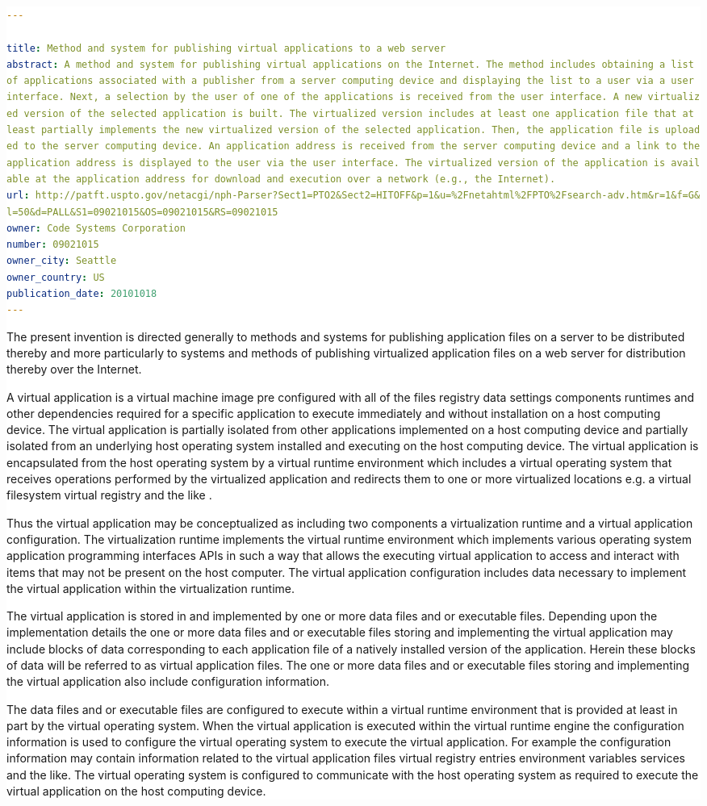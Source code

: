 ```yaml
---

title: Method and system for publishing virtual applications to a web server
abstract: A method and system for publishing virtual applications on the Internet. The method includes obtaining a list of applications associated with a publisher from a server computing device and displaying the list to a user via a user interface. Next, a selection by the user of one of the applications is received from the user interface. A new virtualized version of the selected application is built. The virtualized version includes at least one application file that at least partially implements the new virtualized version of the selected application. Then, the application file is uploaded to the server computing device. An application address is received from the server computing device and a link to the application address is displayed to the user via the user interface. The virtualized version of the application is available at the application address for download and execution over a network (e.g., the Internet).
url: http://patft.uspto.gov/netacgi/nph-Parser?Sect1=PTO2&Sect2=HITOFF&p=1&u=%2Fnetahtml%2FPTO%2Fsearch-adv.htm&r=1&f=G&l=50&d=PALL&S1=09021015&OS=09021015&RS=09021015
owner: Code Systems Corporation
number: 09021015
owner_city: Seattle
owner_country: US
publication_date: 20101018
---
```

The present invention is directed generally to methods and systems for publishing application files on a server to be distributed thereby and more particularly to systems and methods of publishing virtualized application files on a web server for distribution thereby over the Internet.

A virtual application is a virtual machine image pre configured with all of the files registry data settings components runtimes and other dependencies required for a specific application to execute immediately and without installation on a host computing device. The virtual application is partially isolated from other applications implemented on a host computing device and partially isolated from an underlying host operating system installed and executing on the host computing device. The virtual application is encapsulated from the host operating system by a virtual runtime environment which includes a virtual operating system that receives operations performed by the virtualized application and redirects them to one or more virtualized locations e.g. a virtual filesystem virtual registry and the like .

Thus the virtual application may be conceptualized as including two components a virtualization runtime and a virtual application configuration. The virtualization runtime implements the virtual runtime environment which implements various operating system application programming interfaces APIs in such a way that allows the executing virtual application to access and interact with items that may not be present on the host computer. The virtual application configuration includes data necessary to implement the virtual application within the virtualization runtime.

The virtual application is stored in and implemented by one or more data files and or executable files. Depending upon the implementation details the one or more data files and or executable files storing and implementing the virtual application may include blocks of data corresponding to each application file of a natively installed version of the application. Herein these blocks of data will be referred to as virtual application files. The one or more data files and or executable files storing and implementing the virtual application also include configuration information.

The data files and or executable files are configured to execute within a virtual runtime environment that is provided at least in part by the virtual operating system. When the virtual application is executed within the virtual runtime engine the configuration information is used to configure the virtual operating system to execute the virtual application. For example the configuration information may contain information related to the virtual application files virtual registry entries environment variables services and the like. The virtual operating system is configured to communicate with the host operating system as required to execute the virtual application on the host computing device.
